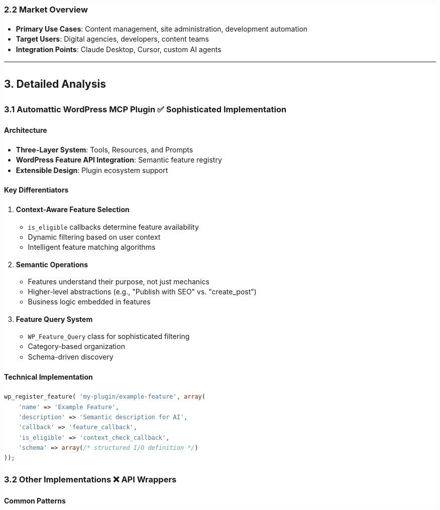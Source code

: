 ### 2.2 Market Overview

- **Primary Use Cases**: Content management, site administration, development automation
- **Target Users**: Digital agencies, developers, content teams
- **Integration Points**: Claude Desktop, Cursor, custom AI agents

---

## 3. Detailed Analysis

### 3.1 Automattic WordPress MCP Plugin ✅ **Sophisticated Implementation**

#### Architecture

- **Three-Layer System**: Tools, Resources, and Prompts
- **WordPress Feature API Integration**: Semantic feature registry
- **Extensible Design**: Plugin ecosystem support

#### Key Differentiators

1. **Context-Aware Feature Selection**

   - `is_eligible` callbacks determine feature availability
   - Dynamic filtering based on user context
   - Intelligent feature matching algorithms

2. **Semantic Operations**

   - Features understand their purpose, not just mechanics
   - Higher-level abstractions (e.g., "Publish with SEO" vs. "create_post")
   - Business logic embedded in features

3. **Feature Query System**
   - `WP_Feature_Query` class for sophisticated filtering
   - Category-based organization
   - Schema-driven discovery

#### Technical Implementation

```php
wp_register_feature( 'my-plugin/example-feature', array(
    'name' => 'Example Feature',
    'description' => 'Semantic description for AI',
    'callback' => 'feature_callback',
    'is_eligible' => 'context_check_callback',
    'schema' => array(/* structured I/O definition */)
));
```

### 3.2 Other Implementations ❌ **API Wrappers**

#### Common Patterns
